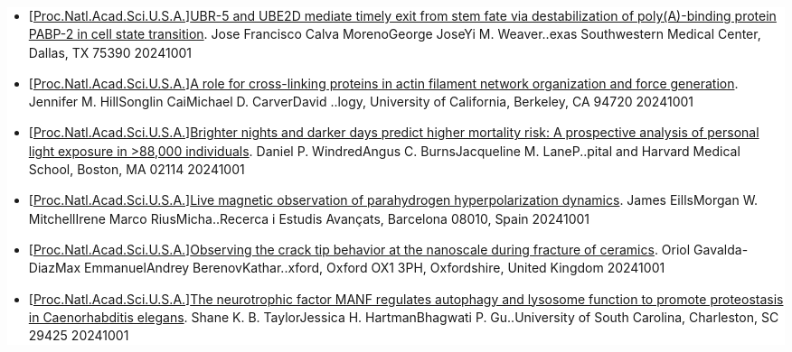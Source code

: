   - \[[Proc.Natl.Acad.Sci.U.S.A.](https://www.pnas.org/loi/pnas?af=R)\][UBR-5 and UBE2D mediate timely exit from stem fate via destabilization of poly(A)-binding protein PABP-2 in cell state transition](https://www.pnas.org/doi/abs/10.1073/pnas.2407561121?af=R). Jose Francisco Calva MorenoGeorge JoseYi M. Weaver..exas Southwestern Medical Center, Dallas, TX 75390 	20241001

  - \[[Proc.Natl.Acad.Sci.U.S.A.](https://www.pnas.org/loi/pnas?af=R)\][A role for cross-linking proteins in actin filament network organization and force generation](https://www.pnas.org/doi/abs/10.1073/pnas.2407838121?af=R). Jennifer M. HillSonglin CaiMichael D. CarverDavid ..logy, University of California, Berkeley, CA 94720 	20241001

  - \[[Proc.Natl.Acad.Sci.U.S.A.](https://www.pnas.org/loi/pnas?af=R)\][Brighter nights and darker days predict higher mortality risk: A prospective analysis of personal light exposure in >88,000 individuals](https://www.pnas.org/doi/abs/10.1073/pnas.2405924121?af=R). Daniel P. WindredAngus C. BurnsJacqueline M. LaneP..pital and Harvard Medical School, Boston, MA 02114 	20241001

  - \[[Proc.Natl.Acad.Sci.U.S.A.](https://www.pnas.org/loi/pnas?af=R)\][Live magnetic observation of parahydrogen hyperpolarization dynamics](https://www.pnas.org/doi/abs/10.1073/pnas.2410209121?af=R). James EillsMorgan W. MitchellIrene Marco RiusMicha..Recerca i Estudis Avançats, Barcelona 08010, Spain 	20241001

  - \[[Proc.Natl.Acad.Sci.U.S.A.](https://www.pnas.org/loi/pnas?af=R)\][Observing the crack tip behavior at the nanoscale during fracture of ceramics](https://www.pnas.org/doi/abs/10.1073/pnas.2408292121?af=R). Oriol Gavalda-DiazMax EmmanuelAndrey BerenovKathar..xford, Oxford OX1 3PH, Oxfordshire, United Kingdom 	20241001

  - \[[Proc.Natl.Acad.Sci.U.S.A.](https://www.pnas.org/loi/pnas?af=R)\][The neurotrophic factor MANF regulates autophagy and lysosome function to promote proteostasis in Caenorhabditis elegans](https://www.pnas.org/doi/abs/10.1073/pnas.2403906121?af=R). Shane K. B. TaylorJessica H. HartmanBhagwati P. Gu..University of South Carolina, Charleston, SC 29425 	20241001

